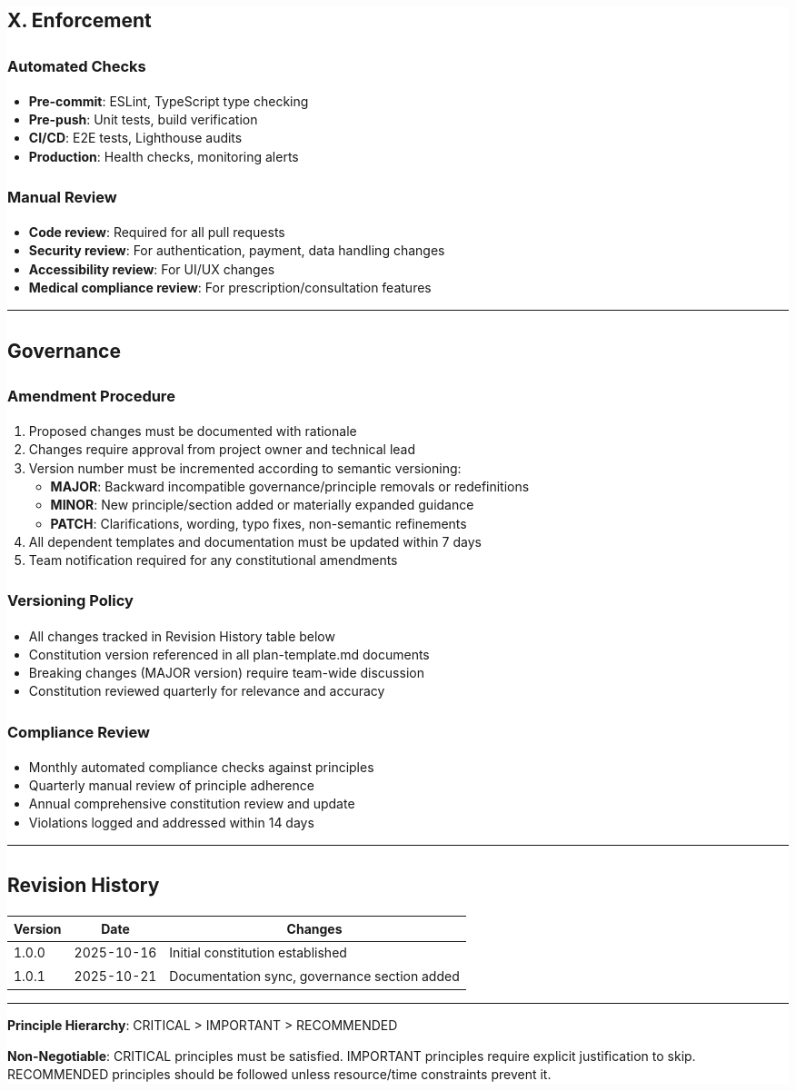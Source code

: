 ## X. Enforcement

### Automated Checks
- **Pre-commit**: ESLint, TypeScript type checking
- **Pre-push**: Unit tests, build verification
- **CI/CD**: E2E tests, Lighthouse audits
- **Production**: Health checks, monitoring alerts

### Manual Review
- **Code review**: Required for all pull requests
- **Security review**: For authentication, payment, data handling changes
- **Accessibility review**: For UI/UX changes
- **Medical compliance review**: For prescription/consultation features

---

## Governance

### Amendment Procedure
1. Proposed changes must be documented with rationale
2. Changes require approval from project owner and technical lead
3. Version number must be incremented according to semantic versioning:
   - **MAJOR**: Backward incompatible governance/principle removals or redefinitions
   - **MINOR**: New principle/section added or materially expanded guidance
   - **PATCH**: Clarifications, wording, typo fixes, non-semantic refinements
4. All dependent templates and documentation must be updated within 7 days
5. Team notification required for any constitutional amendments

### Versioning Policy
- All changes tracked in Revision History table below
- Constitution version referenced in all plan-template.md documents
- Breaking changes (MAJOR version) require team-wide discussion
- Constitution reviewed quarterly for relevance and accuracy

### Compliance Review
- Monthly automated compliance checks against principles
- Quarterly manual review of principle adherence
- Annual comprehensive constitution review and update
- Violations logged and addressed within 14 days

---

## Revision History

| Version | Date       | Changes                                    |
|---------|------------|--------------------------------------------|
| 1.0.0   | 2025-10-16 | Initial constitution established           |
| 1.0.1   | 2025-10-21 | Documentation sync, governance section added |

---

**Principle Hierarchy**: CRITICAL > IMPORTANT > RECOMMENDED

**Non-Negotiable**: CRITICAL principles must be satisfied. IMPORTANT principles require explicit justification to skip. RECOMMENDED principles should be followed unless resource/time constraints prevent it.
